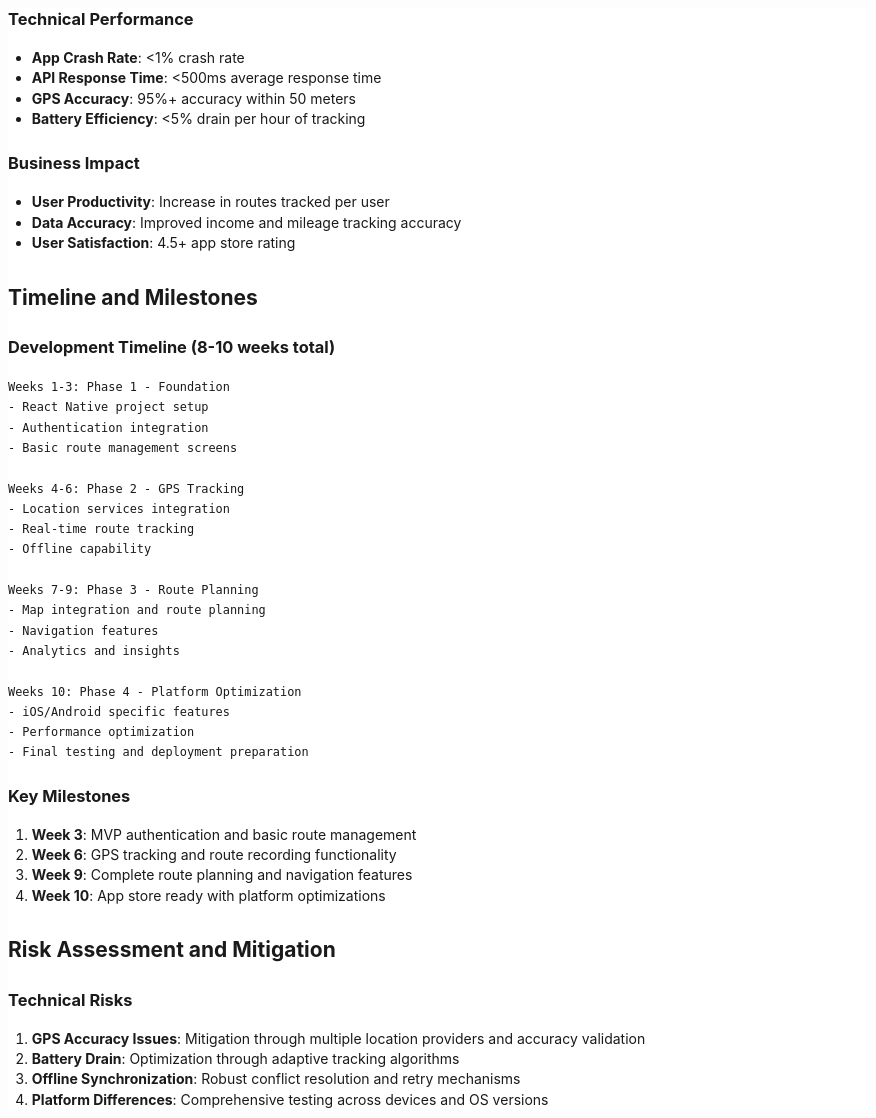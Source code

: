 ### Technical Performance
- **App Crash Rate**: <1% crash rate
- **API Response Time**: <500ms average response time
- **GPS Accuracy**: 95%+ accuracy within 50 meters
- **Battery Efficiency**: <5% drain per hour of tracking

### Business Impact
- **User Productivity**: Increase in routes tracked per user
- **Data Accuracy**: Improved income and mileage tracking accuracy
- **User Satisfaction**: 4.5+ app store rating

## Timeline and Milestones

### Development Timeline (8-10 weeks total)
```
Weeks 1-3: Phase 1 - Foundation
- React Native project setup
- Authentication integration
- Basic route management screens

Weeks 4-6: Phase 2 - GPS Tracking
- Location services integration
- Real-time route tracking
- Offline capability

Weeks 7-9: Phase 3 - Route Planning
- Map integration and route planning
- Navigation features
- Analytics and insights

Weeks 10: Phase 4 - Platform Optimization
- iOS/Android specific features
- Performance optimization
- Final testing and deployment preparation
```

### Key Milestones
1. **Week 3**: MVP authentication and basic route management
2. **Week 6**: GPS tracking and route recording functionality
3. **Week 9**: Complete route planning and navigation features
4. **Week 10**: App store ready with platform optimizations

## Risk Assessment and Mitigation

### Technical Risks
1. **GPS Accuracy Issues**: Mitigation through multiple location providers and accuracy validation
2. **Battery Drain**: Optimization through adaptive tracking algorithms
3. **Offline Synchronization**: Robust conflict resolution and retry mechanisms
4. **Platform Differences**: Comprehensive testing across devices and OS versions
